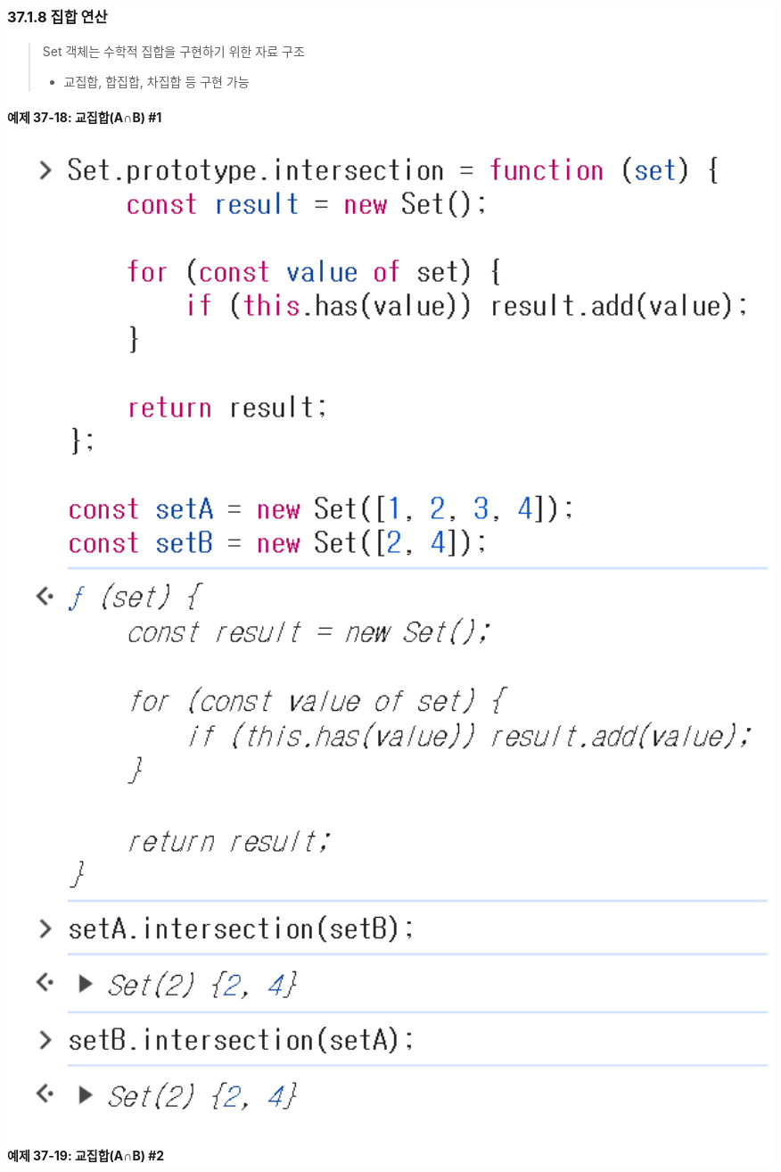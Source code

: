 ### 37.1.8 집합 연산

> Set 객체는 수학적 집합을 구현하기 위한 자료 구조
> * 교집합, 합집합, 차집합 등 구현 가능

#### 예제 37-18: 교집합(A∩B) #1
<img src="shi_images%2Fimg_18.png" width="100%">
<br>

#### 예제 37-19: 교집합(A∩B) #2